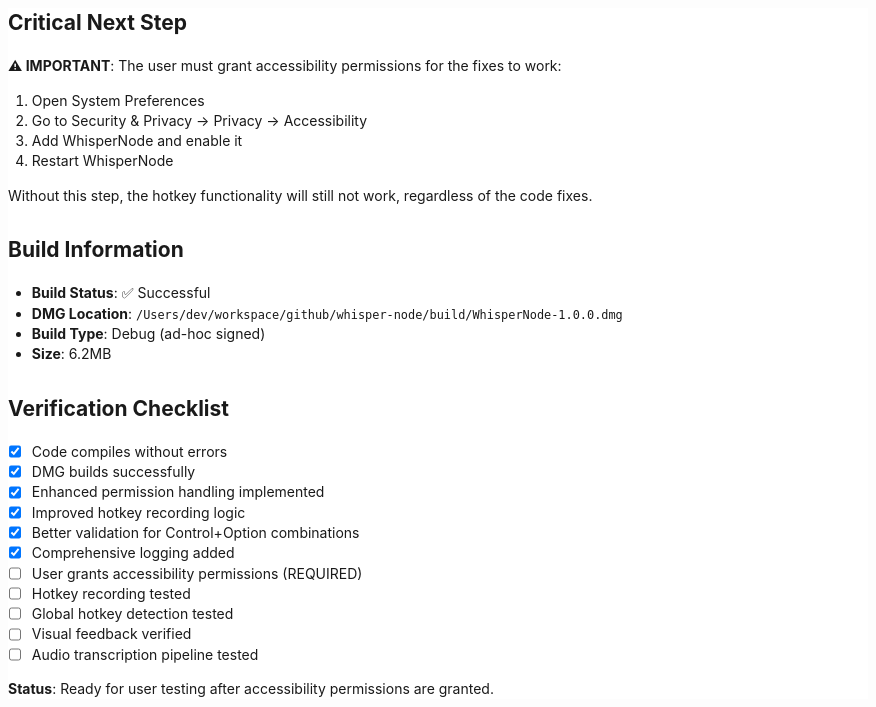 ## Critical Next Step

**⚠️ IMPORTANT**: The user must grant accessibility permissions for the fixes to work:

1. Open System Preferences
2. Go to Security & Privacy → Privacy → Accessibility  
3. Add WhisperNode and enable it
4. Restart WhisperNode

Without this step, the hotkey functionality will still not work, regardless of the code fixes.

## Build Information

- **Build Status**: ✅ Successful
- **DMG Location**: `/Users/dev/workspace/github/whisper-node/build/WhisperNode-1.0.0.dmg`
- **Build Type**: Debug (ad-hoc signed)
- **Size**: 6.2MB

## Verification Checklist

- [x] Code compiles without errors
- [x] DMG builds successfully  
- [x] Enhanced permission handling implemented
- [x] Improved hotkey recording logic
- [x] Better validation for Control+Option combinations
- [x] Comprehensive logging added
- [ ] User grants accessibility permissions (REQUIRED)
- [ ] Hotkey recording tested
- [ ] Global hotkey detection tested
- [ ] Visual feedback verified
- [ ] Audio transcription pipeline tested

**Status**: Ready for user testing after accessibility permissions are granted.
